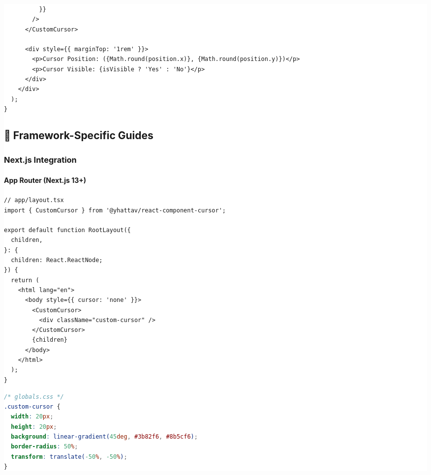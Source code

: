```tsx
          }}
        />
      </CustomCursor>
      
      <div style={{ marginTop: '1rem' }}>
        <p>Cursor Position: ({Math.round(position.x)}, {Math.round(position.y)})</p>
        <p>Cursor Visible: {isVisible ? 'Yes' : 'No'}</p>
      </div>
    </div>
  );
}
```

## 🔧 Framework-Specific Guides

### Next.js Integration

#### App Router (Next.js 13+)

```tsx
// app/layout.tsx
import { CustomCursor } from '@yhattav/react-component-cursor';

export default function RootLayout({
  children,
}: {
  children: React.ReactNode;
}) {
  return (
    <html lang="en">
      <body style={{ cursor: 'none' }}>
        <CustomCursor>
          <div className="custom-cursor" />
        </CustomCursor>
        {children}
      </body>
    </html>
  );
}
```

```css
/* globals.css */
.custom-cursor {
  width: 20px;
  height: 20px;
  background: linear-gradient(45deg, #3b82f6, #8b5cf6);
  border-radius: 50%;
  transform: translate(-50%, -50%);
}
```
